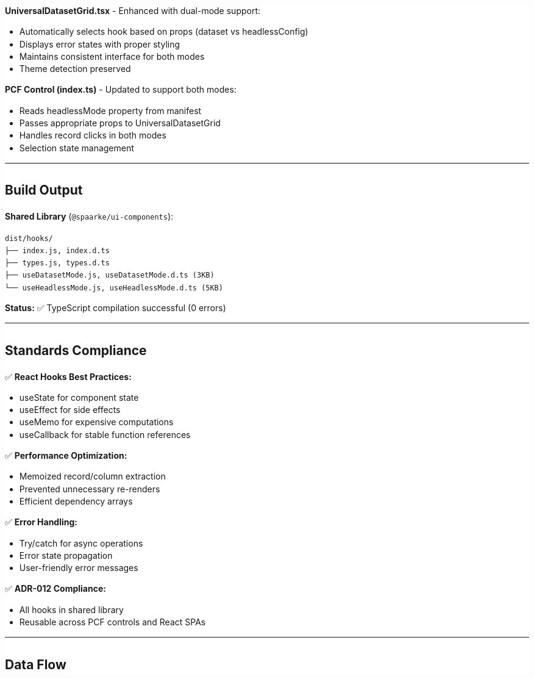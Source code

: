 **UniversalDatasetGrid.tsx** - Enhanced with dual-mode support:
- Automatically selects hook based on props (dataset vs headlessConfig)
- Displays error states with proper styling
- Maintains consistent interface for both modes
- Theme detection preserved

**PCF Control (index.ts)** - Updated to support both modes:
- Reads headlessMode property from manifest
- Passes appropriate props to UniversalDatasetGrid
- Handles record clicks in both modes
- Selection state management

---

## Build Output

**Shared Library** (`@spaarke/ui-components`):
```
dist/hooks/
├── index.js, index.d.ts
├── types.js, types.d.ts
├── useDatasetMode.js, useDatasetMode.d.ts (3KB)
└── useHeadlessMode.js, useHeadlessMode.d.ts (5KB)
```

**Status:** ✅ TypeScript compilation successful (0 errors)

---

## Standards Compliance

✅ **React Hooks Best Practices:**
- useState for component state
- useEffect for side effects
- useMemo for expensive computations
- useCallback for stable function references

✅ **Performance Optimization:**
- Memoized record/column extraction
- Prevented unnecessary re-renders
- Efficient dependency arrays

✅ **Error Handling:**
- Try/catch for async operations
- Error state propagation
- User-friendly error messages

✅ **ADR-012 Compliance:**
- All hooks in shared library
- Reusable across PCF controls and React SPAs

---

## Data Flow
